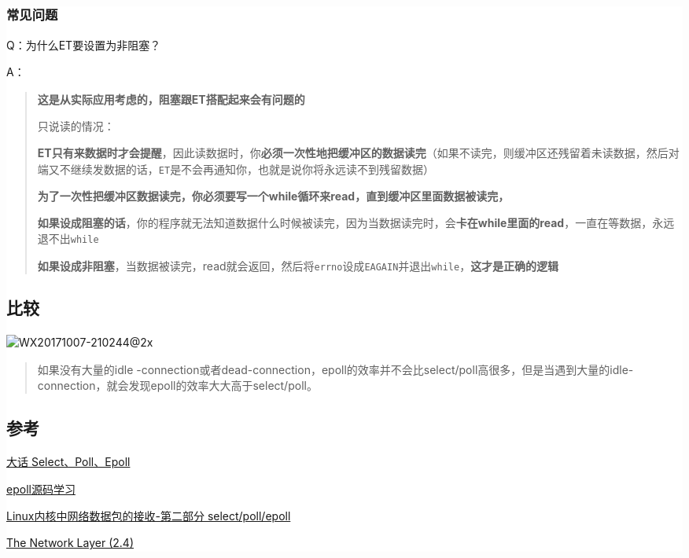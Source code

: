 ### 常见问题

Q：为什么ET要设置为非阻塞？

A：

> **这是从实际应用考虑的，阻塞跟ET搭配起来会有问题的**
>
> 只说读的情况：
>
> **ET只有来数据时才会提醒**，因此读数据时，你**必须一次性地把缓冲区的数据读完**（如果不读完，则缓冲区还残留着未读数据，然后对端又不继续发数据的话，`ET`是不会再通知你，也就是说你将永远读不到残留数据）
>
> **为了一次性把缓冲区数据读完，你必须要写一个while循环来read，直到缓冲区里面数据被读完，**
>
> **如果设成阻塞的话**，你的程序就无法知道数据什么时候被读完，因为当数据读完时，会**卡在while里面的read**，一直在等数据，永远退不出`while`
>
> **如果设成非阻塞**，当数据被读完，read就会返回，然后将`errno`设成`EAGAIN`并退出`while`，**这才是正确的逻辑**

## 比较

![WX20171007-210244@2x](https://github.com/SinnerA/blog/tree/master/illustrations/WX20171007-210244@2x.png)

> 如果没有大量的idle -connection或者dead-connection，epoll的效率并不会比select/poll高很多，但是当遇到大量的idle- connection，就会发现epoll的效率大大高于select/poll。

## 参考

[大话 Select、Poll、Epoll](https://cloud.tencent.com/developer/article/1005481)

[epoll源码学习](http://wangzhilong.github.io/2015/09/30/epoll/)

[Linux内核中网络数据包的接收-第二部分 select/poll/epoll](http://blog.51cto.com/dog250/1735579)

[The Network Layer (2.4)](http://www.oocities.org/marco_corvi/games/lkpe/socket/network.htm)
